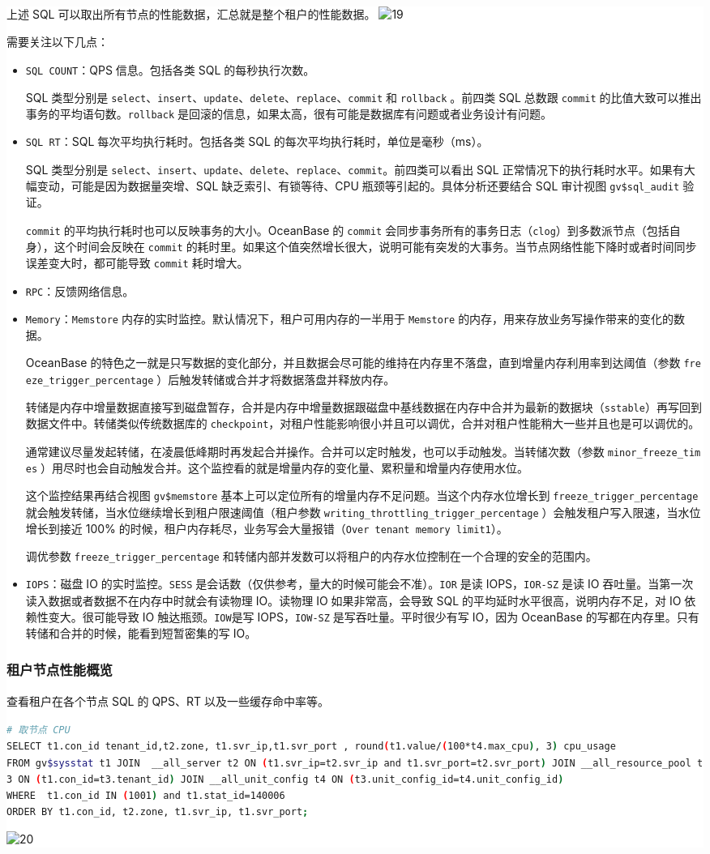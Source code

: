 上述 SQL 可以取出所有节点的性能数据，汇总就是整个租户的性能数据。
![19](http://icms-x-dita.oss-cn-zhangjiakou.aliyuncs.com/xdita-output/zh-CN/task9830175/images/p384898.jpeg?Expires=7258128201&OSSAccessKeyId=LTAIJfoPL6wmrirR&Signature=wpbCNPk5gB09CvBG7paytzRXIuc%3D)

需要关注以下几点：

* `SQL COUNT`：QPS 信息。包括各类 SQL 的每秒执行次数。

  SQL 类型分别是 `select`、`insert`、`update`、`delete`、`replace`、`commit` 和 `rollback` 。前四类 SQL 总数跟 `commit` 的比值大致可以推出事务的平均语句数。`rollback` 是回滚的信息，如果太高，很有可能是数据库有问题或者业务设计有问题。
  
* `SQL RT`：SQL 每次平均执行耗时。包括各类 SQL 的每次平均执行耗时，单位是毫秒（ms）。

  SQL 类型分别是 `select`、`insert`、`update`、`delete`、`replace`、`commit`。前四类可以看出 SQL 正常情况下的执行耗时水平。如果有大幅变动，可能是因为数据量突增、SQL 缺乏索引、有锁等待、CPU 瓶颈等引起的。具体分析还要结合 SQL 审计视图 `gv$sql_audit` 验证。

  `commit` 的平均执行耗时也可以反映事务的大小。OceanBase 的 `commit` 会同步事务所有的事务日志（`clog`）到多数派节点（包括自身），这个时间会反映在 `commit` 的耗时里。如果这个值突然增长很大，说明可能有突发的大事务。当节点网络性能下降时或者时间同步误差变大时，都可能导致 `commit` 耗时增大。
  
* `RPC`：反馈网络信息。

* `Memory`：`Memstore` 内存的实时监控。默认情况下，租户可用内存的一半用于 `Memstore` 的内存，用来存放业务写操作带来的变化的数据。

  OceanBase 的特色之一就是只写数据的变化部分，并且数据会尽可能的维持在内存里不落盘，直到增量内存利用率到达阈值（参数 `freeze_trigger_percentage` ）后触发转储或合并才将数据落盘并释放内存。

  转储是内存中增量数据直接写到磁盘暂存，合并是内存中增量数据跟磁盘中基线数据在内存中合并为最新的数据块（`sstable`）再写回到数据文件中。转储类似传统数据库的 `checkpoint`，对租户性能影响很小并且可以调优，合并对租户性能稍大一些并且也是可以调优的。

  通常建议尽量发起转储，在凌晨低峰期时再发起合并操作。合并可以定时触发，也可以手动触发。当转储次数（参数 `minor_freeze_times` ）用尽时也会自动触发合并。这个监控看的就是增量内存的变化量、累积量和增量内存使用水位。

  这个监控结果再结合视图 `gv$memstore` 基本上可以定位所有的增量内存不足问题。当这个内存水位增长到 `freeze_trigger_percentage` 就会触发转储，当水位继续增长到租户限速阈值（租户参数 `writing_throttling_trigger_percentage` ）会触发租户写入限速，当水位增长到接近 100% 的时候，租户内存耗尽，业务写会大量报错（`Over tenant memory limit1`）。

  调优参数 `freeze_trigger_percentage` 和转储内部并发数可以将租户的内存水位控制在一个合理的安全的范围内。
  
* `IOPS`：磁盘 IO 的实时监控。`SESS` 是会话数（仅供参考，量大的时候可能会不准）。`IOR` 是读 IOPS，`IOR-SZ` 是读 IO 吞吐量。当第一次读入数据或者数据不在内存中时就会有读物理 IO。读物理 IO 如果非常高，会导致 SQL 的平均延时水平很高，说明内存不足，对 IO 依赖性变大。很可能导致 IO 触达瓶颈。`IOW`是写 IOPS，`IOW-SZ` 是写吞吐量。平时很少有写 IO，因为 OceanBase 的写都在内存里。只有转储和合并的时候，能看到短暂密集的写 IO。

### 租户节点性能概览

查看租户在各个节点 SQL 的 QPS、RT 以及一些缓存命中率等。

```bash
# 取节点 CPU
SELECT t1.con_id tenant_id,t2.zone, t1.svr_ip,t1.svr_port , round(t1.value/(100*t4.max_cpu), 3) cpu_usage 
FROM gv$sysstat t1 JOIN  __all_server t2 ON (t1.svr_ip=t2.svr_ip and t1.svr_port=t2.svr_port) JOIN __all_resource_pool t3 ON (t1.con_id=t3.tenant_id) JOIN __all_unit_config t4 ON (t3.unit_config_id=t4.unit_config_id) 
WHERE  t1.con_id IN (1001) and t1.stat_id=140006  
ORDER BY t1.con_id, t2.zone, t1.svr_ip, t1.svr_port;
```

![20](http://icms-x-dita.oss-cn-zhangjiakou.aliyuncs.com/xdita-output/zh-CN/task9830175/images/p384902.jpeg?Expires=7258128201&OSSAccessKeyId=LTAIJfoPL6wmrirR&Signature=J0RMoqe%2BGs3fR8Sc5ZAzfAR%2BnTk%3D)
